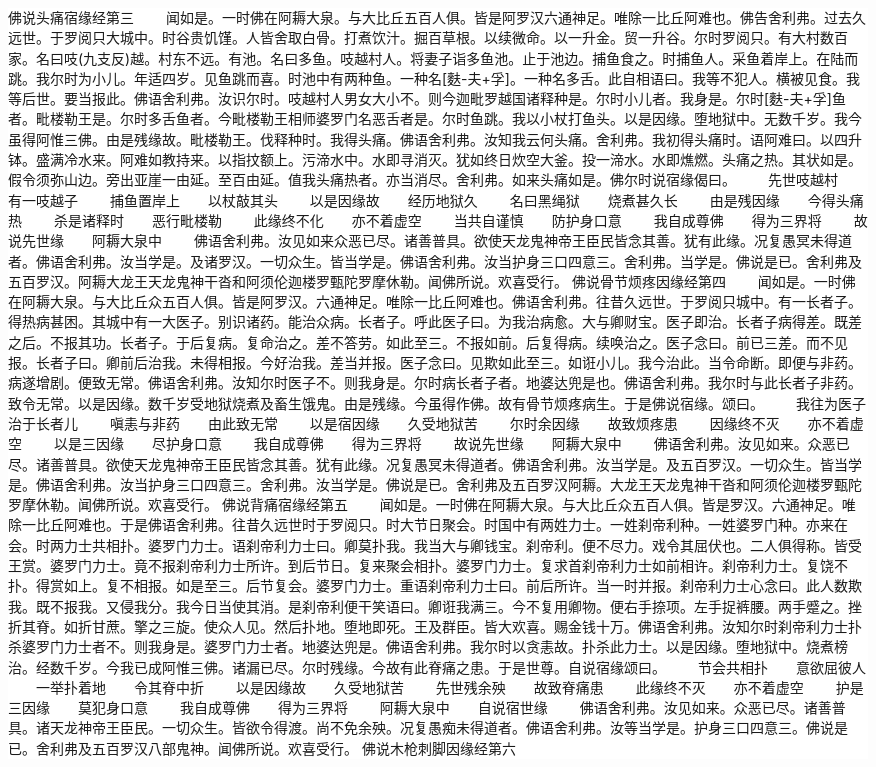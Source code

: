 佛说头痛宿缘经第三
　　闻如是。一时佛在阿耨大泉。与大比丘五百人俱。皆是阿罗汉六通神足。唯除一比丘阿难也。佛告舍利弗。过去久远世。于罗阅只大城中。时谷贵饥馑。人皆舍取白骨。打煮饮汁。掘百草根。以续微命。以一升金。贸一升谷。尔时罗阅只。有大村数百家。名曰吱(九支反)越。村东不远。有池。名曰多鱼。吱越村人。将妻子诣多鱼池。止于池边。捕鱼食之。时捕鱼人。采鱼着岸上。在陆而跳。我尔时为小儿。年适四岁。见鱼跳而喜。时池中有两种鱼。一种名[麩-夫+孚]。一种名多舌。此自相语曰。我等不犯人。横被见食。我等后世。要当报此。佛语舍利弗。汝识尔时。吱越村人男女大小不。则今迦毗罗越国诸释种是。尔时小儿者。我身是。尔时[麩-夫+孚]鱼者。毗楼勒王是。尔时多舌鱼者。今毗楼勒王相师婆罗门名恶舌者是。尔时鱼跳。我以小杖打鱼头。以是因缘。堕地狱中。无数千岁。我今虽得阿惟三佛。由是残缘故。毗楼勒王。伐释种时。我得头痛。佛语舍利弗。汝知我云何头痛。舍利弗。我初得头痛时。语阿难曰。以四升钵。盛满冷水来。阿难如教持来。以指抆额上。污渧水中。水即寻消灭。犹如终日炊空大釜。投一渧水。水即燋燃。头痛之热。其状如是。假令须弥山边。旁出亚崖一由延。至百由延。值我头痛热者。亦当消尽。舍利弗。如来头痛如是。佛尔时说宿缘偈曰。
　　先世吱越村　　有一吱越子
　　捕鱼置岸上　　以杖敲其头
　　以是因缘故　　经历地狱久
　　名曰黑绳狱　　烧煮甚久长
　　由是残因缘　　今得头痛热
　　杀是诸释时　　恶行毗楼勒
　　此缘终不化　　亦不着虚空
　　当共自谨慎　　防护身口意
　　我自成尊佛　　得为三界将
　　故说先世缘　　阿耨大泉中
　　佛语舍利弗。汝见如来众恶已尽。诸善普具。欲使天龙鬼神帝王臣民皆念其善。犹有此缘。况复愚冥未得道者。佛语舍利弗。汝当学是。及诸罗汉。一切众生。皆当学是。佛语舍利弗。汝当护身三口四意三。舍利弗。当学是。佛说是已。舍利弗及五百罗汉。阿耨大龙王天龙鬼神干沓和阿须伦迦楼罗甄陀罗摩休勒。闻佛所说。欢喜受行。
佛说骨节烦疼因缘经第四
　　闻如是。一时佛在阿耨大泉。与大比丘众五百人俱。皆是阿罗汉。六通神足。唯除一比丘阿难也。佛语舍利弗。往昔久远世。于罗阅只城中。有一长者子。得热病甚困。其城中有一大医子。别识诸药。能治众病。长者子。呼此医子曰。为我治病愈。大与卿财宝。医子即治。长者子病得差。既差之后。不报其功。长者子。于后复病。复命治之。差不答劳。如此至三。不报如前。后复得病。续唤治之。医子念曰。前已三差。而不见报。长者子曰。卿前后治我。未得相报。今好治我。差当并报。医子念曰。见欺如此至三。如诳小儿。我今治此。当令命断。即便与非药。病遂增剧。便致无常。佛语舍利弗。汝知尔时医子不。则我身是。尔时病长者子者。地婆达兜是也。佛语舍利弗。我尔时与此长者子非药。致令无常。以是因缘。数千岁受地狱烧煮及畜生饿鬼。由是残缘。今虽得作佛。故有骨节烦疼病生。于是佛说宿缘。颂曰。
　　我往为医子　　治于长者儿
　　嗔恚与非药　　由此致无常
　　以是宿因缘　　久受地狱苦
　　尔时余因缘　　故致烦疼患
　　因缘终不灭　　亦不着虚空
　　以是三因缘　　尽护身口意
　　我自成尊佛　　得为三界将
　　故说先世缘　　阿耨大泉中
　　佛语舍利弗。汝见如来。众恶已尽。诸善普具。欲使天龙鬼神帝王臣民皆念其善。犹有此缘。况复愚冥未得道者。佛语舍利弗。汝当学是。及五百罗汉。一切众生。皆当学是。佛语舍利弗。汝当护身三口四意三。舍利弗。汝当学是。佛说是已。舍利弗及五百罗汉阿耨。大龙王天龙鬼神干沓和阿须伦迦楼罗甄陀罗摩休勒。闻佛所说。欢喜受行。
佛说背痛宿缘经第五
　　闻如是。一时佛在阿耨大泉。与大比丘众五百人俱。皆是罗汉。六通神足。唯除一比丘阿难也。于是佛语舍利弗。往昔久远世时于罗阅只。时大节日聚会。时国中有两姓力士。一姓刹帝利种。一姓婆罗门种。亦来在会。时两力士共相扑。婆罗门力士。语刹帝利力士曰。卿莫扑我。我当大与卿钱宝。刹帝利。便不尽力。戏令其屈伏也。二人俱得称。皆受王赏。婆罗门力士。竟不报刹帝利力士所许。到后节日。复来聚会相扑。婆罗门力士。复求首刹帝利力士如前相许。刹帝利力士。复饶不扑。得赏如上。复不相报。如是至三。后节复会。婆罗门力士。重语刹帝利力士曰。前后所许。当一时并报。刹帝利力士心念曰。此人数欺我。既不报我。又侵我分。我今日当使其消。是刹帝利便干笑语曰。卿诳我满三。今不复用卿物。便右手捺项。左手捉裤腰。两手蹙之。挫折其脊。如折甘蔗。擎之三旋。使众人见。然后扑地。堕地即死。王及群臣。皆大欢喜。赐金钱十万。佛语舍利弗。汝知尔时刹帝利力士扑杀婆罗门力士者不。则我身是。婆罗门力士者。地婆达兜是。佛语舍利弗。我尔时以贪恚故。扑杀此力士。以是因缘。堕地狱中。烧煮榜治。经数千岁。今我已成阿惟三佛。诸漏已尽。尔时残缘。今故有此脊痛之患。于是世尊。自说宿缘颂曰。
　　节会共相扑　　意欲屈彼人
　　一举扑着地　　令其脊中折
　　以是因缘故　　久受地狱苦
　　先世残余殃　　故致脊痛患
　　此缘终不灭　　亦不着虚空
　　护是三因缘　　莫犯身口意
　　我自成尊佛　　得为三界将
　　阿耨大泉中　　自说宿世缘
　　佛语舍利弗。汝见如来。众恶已尽。诸善普具。诸天龙神帝王臣民。一切众生。皆欲令得渡。尚不免余殃。况复愚痴未得道者。佛语舍利弗。汝等当学是。护身三口四意三。佛说是已。舍利弗及五百罗汉八部鬼神。闻佛所说。欢喜受行。
佛说木枪刺脚因缘经第六